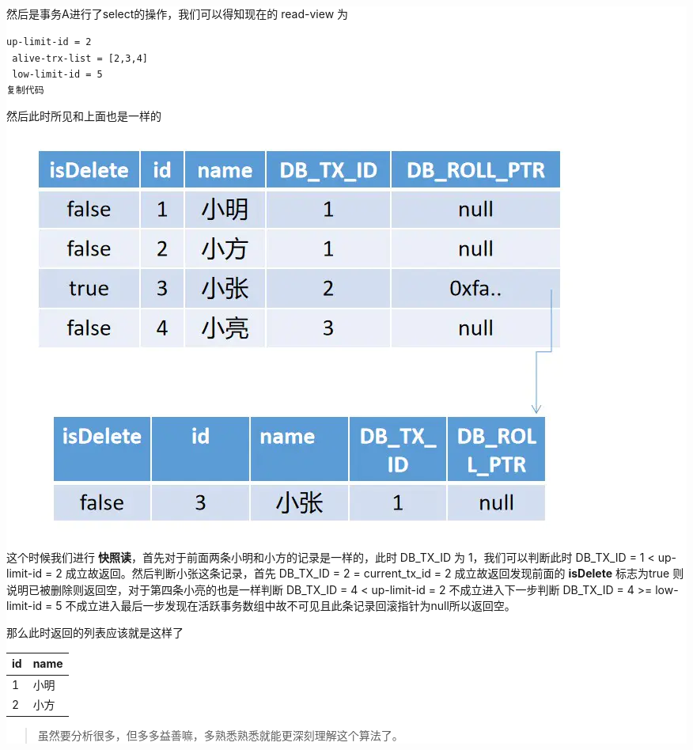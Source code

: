 然后是事务A进行了select的操作，我们可以得知现在的 read-view 为

```
up-limit-id = 2
 alive-trx-list = [2,3,4]
 low-limit-id = 5
复制代码
```

然后此时所见和上面也是一样的

![image](https://raw.githubusercontent.com/Taoey/Taoey.github.io/master/_posts/greatArticle/2021-2-9-mysql-mvvc.assets/1597241577230-ca85beed-1ad5-4c84-8544-43e2bb8fb66a.webp)

这个时候我们进行 **快照读**，首先对于前面两条小明和小方的记录是一样的，此时 DB_TX_ID 为 1，我们可以判断此时 DB_TX_ID = 1 < up-limit-id = 2 成立故返回。然后判断小张这条记录，首先 DB_TX_ID = 2 = current_tx_id = 2 成立故返回发现前面的 **isDelete** 标志为true 则说明已被删除则返回空，对于第四条小亮的也是一样判断 DB_TX_ID = 4 < up-limit-id = 2 不成立进入下一步判断 DB_TX_ID = 4 >= low-limit-id = 5 不成立进入最后一步发现在活跃事务数组中故不可见且此条记录回滚指针为null所以返回空。

那么此时返回的列表应该就是这样了



| id   | name |
| ---- | ---- |
| 1    | 小明 |
| 2    | 小方 |

> 虽然要分析很多，但多多益善嘛，多熟悉熟悉就能更深刻理解这个算法了。
